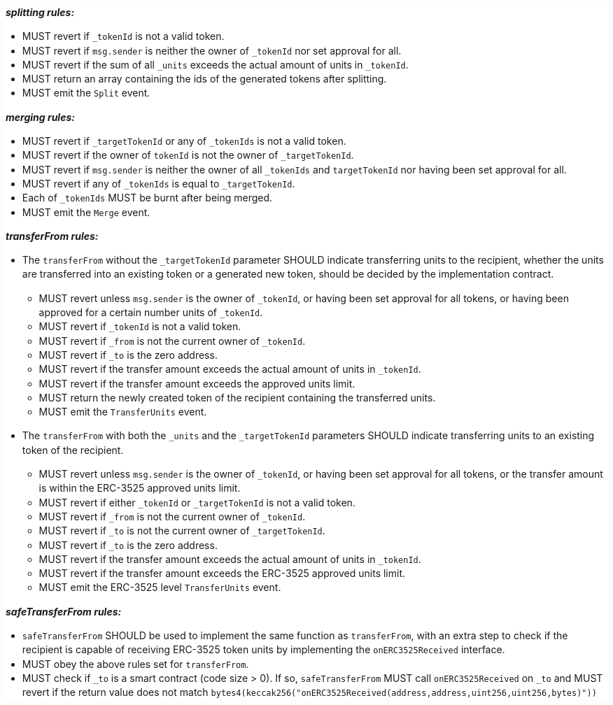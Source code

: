 **_splitting rules:_**

- MUST revert if `_tokenId` is not a valid token.
- MUST revert if `msg.sender` is neither the owner of `_tokenId` nor set approval for all.
- MUST revert if the sum of all `_units` exceeds the actual amount of units in `_tokenId`.
- MUST return an array containing the ids of the generated tokens after splitting.
- MUST emit the `Split` event.

**_merging rules:_**

- MUST revert if `_targetTokenId` or any of `_tokenIds` is not a valid token.
- MUST revert if the owner of `tokenId` is not the owner of `_targetTokenId`.
- MUST revert if `msg.sender` is neither the owner of all `_tokenIds` and `targetTokenId` nor having been set approval for all.
- MUST revert if any of `_tokenIds` is equal to `_targetTokenId`.
- Each of `_tokenIds` MUST be burnt after being merged.
- MUST emit the `Merge` event.

**_transferFrom rules:_**

- The `transferFrom` without the `_targetTokenId` parameter SHOULD indicate transferring units to the recipient, whether the units are transferred into an existing token or a generated new token, should be decided by the implementation contract.
	- MUST revert unless `msg.sender` is the owner of `_tokenId`, or having been set approval for all tokens, or having been approved for a certain number units of `_tokenId`.	
	- MUST revert if `_tokenId` is not a valid token.
	- MUST revert if `_from` is not the current owner of `_tokenId`.
	- MUST revert if `_to` is the zero address.
	- MUST revert if the transfer amount exceeds the actual amount of units in `_tokenId`.
	- MUST revert if the transfer amount exceeds the approved units limit.
	- MUST return the newly created token of the recipient containing the transferred units.
	- MUST emit the `TransferUnits` event.
	
- The `transferFrom` with both the `_units` and the `_targetTokenId` parameters SHOULD indicate transferring units to an existing token of the recipient.
	- MUST revert unless `msg.sender` is the owner of `_tokenId`, or having been set approval for all tokens, or the transfer amount is within the ERC-3525 approved units limit.
	- MUST revert if either `_tokenId` or `_targetTokenId` is not a valid token.
	- MUST revert if `_from` is not the current owner of `_tokenId`.
	- MUST revert if `_to` is not the current owner of `_targetTokenId`.
	- MUST revert if `_to` is the zero address.
	- MUST revert if the transfer amount exceeds the actual amount of units in `_tokenId`.
	- MUST revert if the transfer amount exceeds the ERC-3525 approved units limit.
	- MUST emit the ERC-3525 level `TransferUnits` event.

**_safeTransferFrom rules:_**

- `safeTransferFrom` SHOULD be used to implement the same function as `transferFrom`, with an extra step to check if the recipient is capable of receiving ERC-3525 token units by implementing the `onERC3525Received` interface.
- MUST obey the above rules set for `transferFrom`.
- MUST check if `_to` is a smart contract (code size > 0). If so, `safeTransferFrom` MUST call `onERC3525Received` on `_to` and MUST revert if the return value does not match `bytes4(keccak256("onERC3525Received(address,address,uint256,uint256,bytes)"))`
